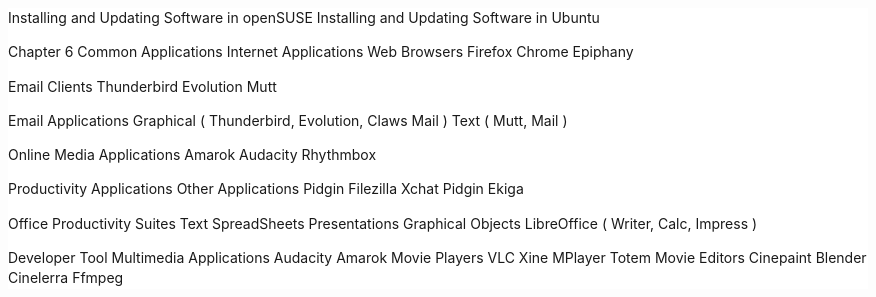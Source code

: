Installing and Updating Software in openSUSE
Installing and Updating Software in Ubuntu

Chapter 6
Common Applications
Internet Applications
Web Browsers
Firefox
Chrome
Epiphany

Email Clients 
Thunderbird
Evolution
Mutt

Email Applications
Graphical ( Thunderbird, Evolution, Claws Mail )
Text ( Mutt, Mail ) 

Online Media Applications 
Amarok
Audacity
Rhythmbox

Productivity Applications
Other Applications 
Pidgin 
Filezilla
Xchat
Pidgin
Ekiga

Office Productivity Suites
Text
SpreadSheets
Presentations
Graphical Objects
LibreOffice ( Writer, Calc, Impress )

Developer Tool
Multimedia Applications
Audacity
Amarok
Movie Players 
VLC
Xine
MPlayer
Totem
Movie Editors
Cinepaint
Blender
Cinelerra
Ffmpeg
